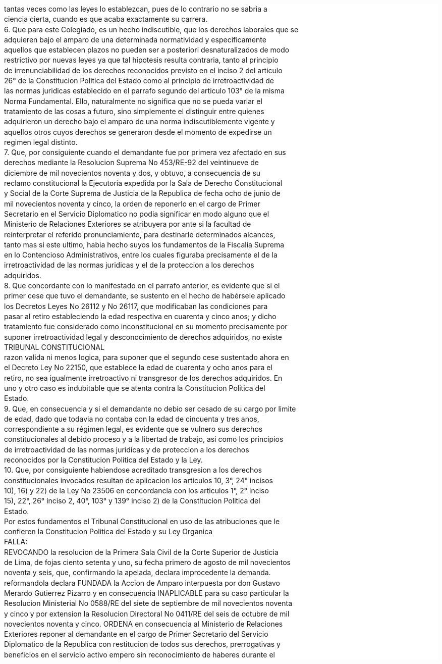 tantas veces como las leyes lo establezcan, pues de lo contrario no se sabria a  
ciencia cierta, cuando es que acaba exactamente su carrera.  
6. Que para este Colegiado, es un hecho indiscutible, que los derechos laborales que se  
adquieren bajo el amparo de una determinada normatividad y especificamente  
aquellos que establecen plazos no pueden ser a posteriori desnaturalizados de modo  
restrictivo por nuevas leyes ya que tal hipotesis resulta contraria, tanto al principio  
de irrenunciabilidad de los derechos reconocidos previsto en el inciso 2 del articulo  
26° de la Constitucion Politica del Estado como al principio de irretroactividad de  
las normas juridicas establecido en el parrafo segundo del articulo 103° de la misma  
Norma Fundamental. Ello, naturalmente no significa que no se pueda variar el  
tratamiento de las cosas a futuro, sino simplemente el distinguir entre quienes  
adquirieron un derecho bajo el amparo de una norma indiscutiblemente vigente y  
aquellos otros cuyos derechos se generaron desde el momento de expedirse un  
regimen legal distinto.  
7. Que, por consiguiente cuando el demandante fue por primera vez afectado en sus  
derechos mediante la Resolucion Suprema No 453/RE-92 del veintinueve de  
diciembre de mil novecientos noventa y dos, y obtuvo, a consecuencia de su  
reclamo constitucional la Ejecutoria expedida por la Sala de Derecho Constitucional  
y Social de la Corte Suprema de Justicia de la Republica de fecha ocho de junio de  
mil novecientos noventa y cinco, la orden de reponerlo en el cargo de Primer  
Secretario en el Servicio Diplomatico no podia significar en modo alguno que el  
Ministerio de Relaciones Exteriores se atribuyera por ante si la facultad de  
reinterpretar el referido pronunciamiento, para destinarle determinados alcances,  
tanto mas si este ultimo, habia hecho suyos los fundamentos de la Fiscalia Suprema  
en lo Contencioso Administrativos, entre los cuales figuraba precisamente el de la  
irretroactividad de las normas juridicas y el de la proteccion a los derechos  
adquiridos.  
8. Que concordante con lo manifestado en el parrafo anterior, es evidente que si el  
primer cese que tuvo el demandante, se sustento en el hecho de habérsele aplicado  
los Decretos Leyes No 26112 y No 26117, que modificaban las condiciones para  
pasar al retiro estableciendo la edad respectiva en cuarenta y cinco anos; y dicho  
tratamiento fue considerado como inconstitucional en su momento precisamente por  
suponer irretroactividad legal y desconocimiento de derechos adquiridos, no existe  
TRIBUNAL CONSTITUCIONAL  
razon valida ni menos logica, para suponer que el segundo cese sustentado ahora en  
el Decreto Ley No 22150, que establece la edad de cuarenta y ocho anos para el  
retiro, no sea igualmente irretroactivo ni transgresor de los derechos adquiridos. En  
uno y otro caso es indubitable que se atenta contra la Constitucion Politica del  
Estado.  
9. Que, en consecuencia y si el demandante no debio ser cesado de su cargo por limite  
de edad, dado que todavia no contaba con la edad de cincuenta y tres anos,  
correspondiente a su régimen legal, es evidente que se vulnero sus derechos  
constitucionales al debido proceso y a la libertad de trabajo, asi como los principios  
de irretroactividad de las normas juridicas y de proteccion a los derechos  
reconocidos por la Constitucion Politica del Estado y la Ley.  
10. Que, por consiguiente habiendose acreditado transgresion a los derechos  
constitucionales invocados resultan de aplicacion los articulos 10, 3°, 24° incisos  
10), 16) y 22) de la Ley No 23506 en concordancia con los articulos 1°, 2° inciso  
15), 22°, 26° inciso 2, 40°, 103° y 139° inciso 2) de la Constitucion Politica del  
Estado.  
Por estos fundamentos el Tribunal Constitucional en uso de las atribuciones que le  
confieren la Constitucion Politica del Estado y su Ley Organica  
FALLA:  
REVOCANDO la resolucion de la Primera Sala Civil de la Corte Superior de Justicia  
de Lima, de fojas ciento setenta y uno, su fecha primero de agosto de mil novecientos  
noventa y seis, que, confirmando la apelada, declara improcedente la demanda.  
reformandola declara FUNDADA la Accion de Amparo interpuesta por don Gustavo  
Merardo Gutierrez Pizarro y en consecuencia INAPLICABLE para su caso particular la  
Resolucion Ministerial No 0588/RE del siete de septiembre de mil novecientos noventa  
y cinco y por extension la Resolucion Directoral No 0411/RE del seis de octubre de mil  
novecientos noventa y cinco. ORDENA en consecuencia al Ministerio de Relaciones  
Exteriores reponer al demandante en el cargo de Primer Secretario del Servicio  
Diplomatico de la Republica con restitucion de todos sus derechos, prerrogativas y  
beneficios en el servicio activo empero sin reconocimiento de haberes durante el  
